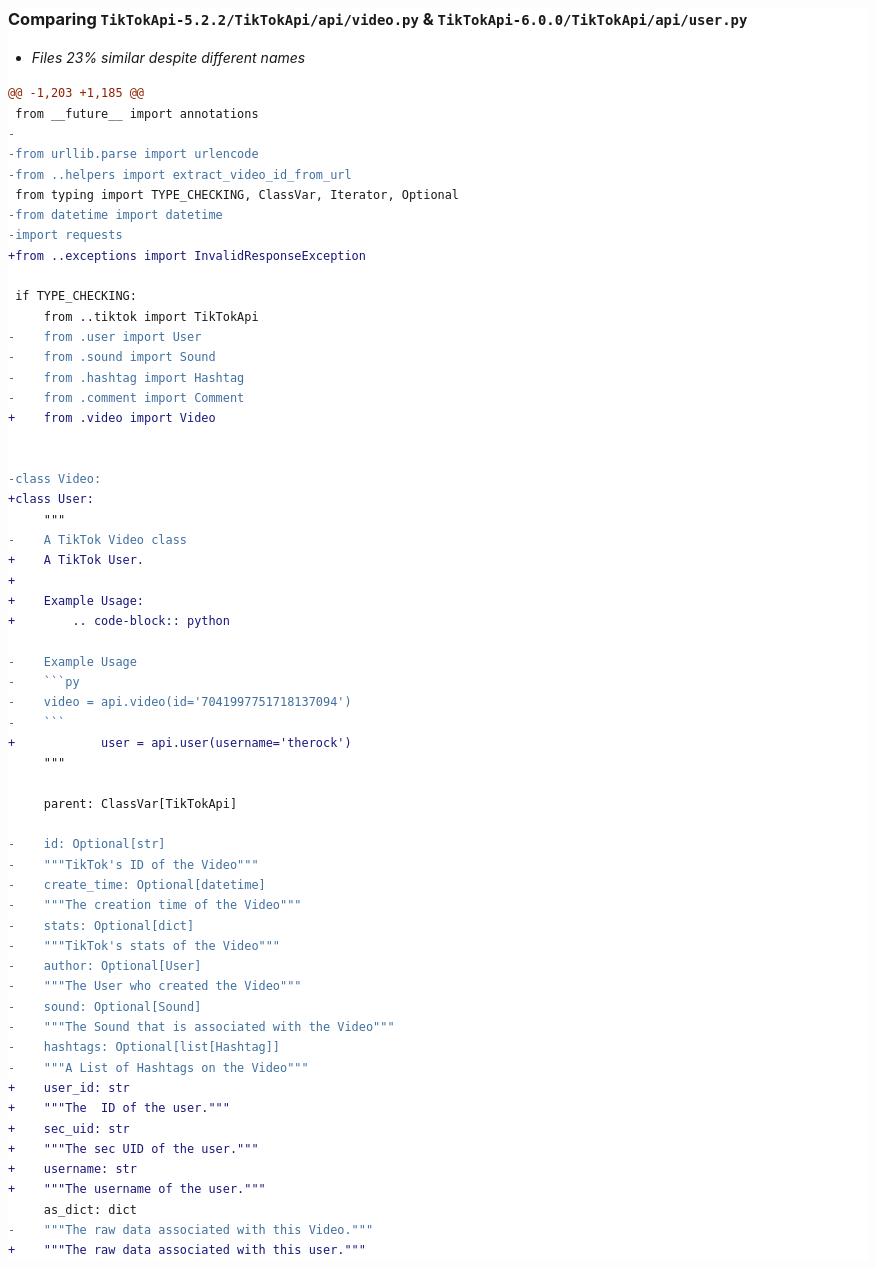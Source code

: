 ### Comparing `TikTokApi-5.2.2/TikTokApi/api/video.py` & `TikTokApi-6.0.0/TikTokApi/api/user.py`

 * *Files 23% similar despite different names*

```diff
@@ -1,203 +1,185 @@
 from __future__ import annotations
-
-from urllib.parse import urlencode
-from ..helpers import extract_video_id_from_url
 from typing import TYPE_CHECKING, ClassVar, Iterator, Optional
-from datetime import datetime
-import requests
+from ..exceptions import InvalidResponseException
 
 if TYPE_CHECKING:
     from ..tiktok import TikTokApi
-    from .user import User
-    from .sound import Sound
-    from .hashtag import Hashtag
-    from .comment import Comment
+    from .video import Video
 
 
-class Video:
+class User:
     """
-    A TikTok Video class
+    A TikTok User.
+
+    Example Usage:
+        .. code-block:: python
 
-    Example Usage
-    ```py
-    video = api.video(id='7041997751718137094')
-    ```
+            user = api.user(username='therock')
     """
 
     parent: ClassVar[TikTokApi]
 
-    id: Optional[str]
-    """TikTok's ID of the Video"""
-    create_time: Optional[datetime]
-    """The creation time of the Video"""
-    stats: Optional[dict]
-    """TikTok's stats of the Video"""
-    author: Optional[User]
-    """The User who created the Video"""
-    sound: Optional[Sound]
-    """The Sound that is associated with the Video"""
-    hashtags: Optional[list[Hashtag]]
-    """A List of Hashtags on the Video"""
+    user_id: str
+    """The  ID of the user."""
+    sec_uid: str
+    """The sec UID of the user."""
+    username: str
+    """The username of the user."""
     as_dict: dict
-    """The raw data associated with this Video."""
+    """The raw data associated with this user."""
```